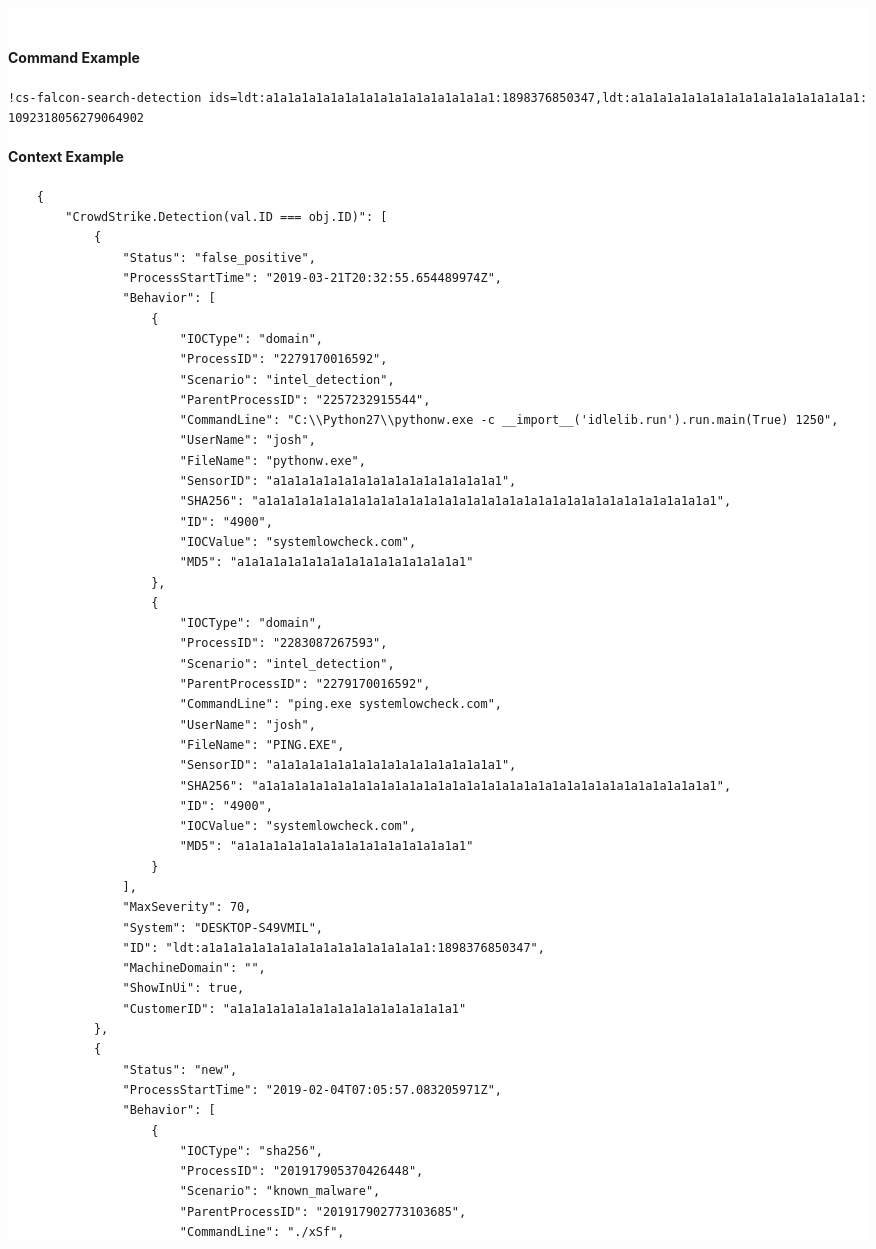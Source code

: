  

#### Command Example

`!cs-falcon-search-detection ids=ldt:a1a1a1a1a1a1a1a1a1a1a1a1a1a1a1a1:1898376850347,ldt:a1a1a1a1a1a1a1a1a1a1a1a1a1a1a1a1:1092318056279064902`

#### Context Example

```
    {
        "CrowdStrike.Detection(val.ID === obj.ID)": [
            {
                "Status": "false_positive", 
                "ProcessStartTime": "2019-03-21T20:32:55.654489974Z", 
                "Behavior": [
                    {
                        "IOCType": "domain", 
                        "ProcessID": "2279170016592", 
                        "Scenario": "intel_detection", 
                        "ParentProcessID": "2257232915544", 
                        "CommandLine": "C:\\Python27\\pythonw.exe -c __import__('idlelib.run').run.main(True) 1250", 
                        "UserName": "josh", 
                        "FileName": "pythonw.exe", 
                        "SensorID": "a1a1a1a1a1a1a1a1a1a1a1a1a1a1a1a1", 
                        "SHA256": "a1a1a1a1a1a1a1a1a1a1a1a1a1a1a1a1a1a1a1a1a1a1a1a1a1a1a1a1a1a1a1a1", 
                        "ID": "4900", 
                        "IOCValue": "systemlowcheck.com", 
                        "MD5": "a1a1a1a1a1a1a1a1a1a1a1a1a1a1a1a1"
                    }, 
                    {
                        "IOCType": "domain", 
                        "ProcessID": "2283087267593", 
                        "Scenario": "intel_detection", 
                        "ParentProcessID": "2279170016592", 
                        "CommandLine": "ping.exe systemlowcheck.com", 
                        "UserName": "josh", 
                        "FileName": "PING.EXE", 
                        "SensorID": "a1a1a1a1a1a1a1a1a1a1a1a1a1a1a1a1", 
                        "SHA256": "a1a1a1a1a1a1a1a1a1a1a1a1a1a1a1a1a1a1a1a1a1a1a1a1a1a1a1a1a1a1a1a1", 
                        "ID": "4900", 
                        "IOCValue": "systemlowcheck.com", 
                        "MD5": "a1a1a1a1a1a1a1a1a1a1a1a1a1a1a1a1"
                    }
                ], 
                "MaxSeverity": 70, 
                "System": "DESKTOP-S49VMIL", 
                "ID": "ldt:a1a1a1a1a1a1a1a1a1a1a1a1a1a1a1a1:1898376850347", 
                "MachineDomain": "", 
                "ShowInUi": true, 
                "CustomerID": "a1a1a1a1a1a1a1a1a1a1a1a1a1a1a1a1"
            }, 
            {
                "Status": "new", 
                "ProcessStartTime": "2019-02-04T07:05:57.083205971Z", 
                "Behavior": [
                    {
                        "IOCType": "sha256", 
                        "ProcessID": "201917905370426448", 
                        "Scenario": "known_malware", 
                        "ParentProcessID": "201917902773103685", 
                        "CommandLine": "./xSf", 
```